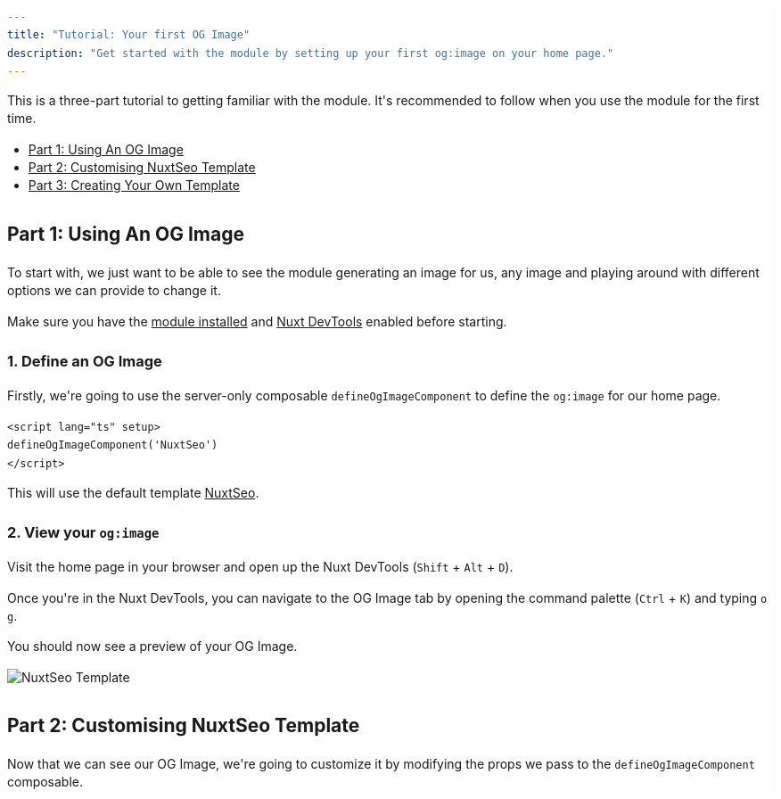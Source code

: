```yaml
---
title: "Tutorial: Your first OG Image"
description: "Get started with the module by setting up your first og:image on your home page."
---
```


This is a three-part tutorial to getting familiar with the module. It's recommended to follow when you
use the module for the first time.

- [Part 1: Using An OG Image](#part-1-using-an-og-image)
- [Part 2: Customising NuxtSeo Template](#part-2-customising-nuxtseo-template)
- [Part 3: Creating Your Own Template](#part-3-creating-your-own-template)

## Part 1: Using An OG Image

To start with, we just want to be able to see the module generating an image for us, any image and playing around
with different options we can provide to change it.

Make sure you have the [module installed](/docs/og-image/getting-started/installation) and [Nuxt DevTools](https://devtools.nuxt.com/) enabled before starting.

### 1. Define an OG Image

Firstly, we're going to use the server-only composable `defineOgImageComponent` to define the `og:image` for our home page.

```vue [pages/index.vue]
<script lang="ts" setup>
defineOgImageComponent('NuxtSeo')
</script>
```

This will use the default template [NuxtSeo](/docs/og-image/api/nuxt-seo-template).

### 2. View your `og:image`

Visit the home page in your browser and open up the Nuxt DevTools (`Shift` + `Alt` + `D`).

Once you're in the Nuxt DevTools, you can navigate to the OG Image tab by opening the command palette (`Ctrl` + `K`) and typing `og`.

You should now see a preview of your OG Image.

<div class="px-10">
<img loading="lazy" class="rounded-lg shadow-lg" height="300" style="aspect-ratio: 2 / 1;" src="/__og-image__/static/docs/og-image/getting-started/getting-familar-with-nuxt-og-image/og.png" alt="NuxtSeo Template" />
</div>

## Part 2: Customising NuxtSeo Template

Now that we can see our OG Image, we're going to customize it by modifying the props we pass to the `defineOgImageComponent` composable.
